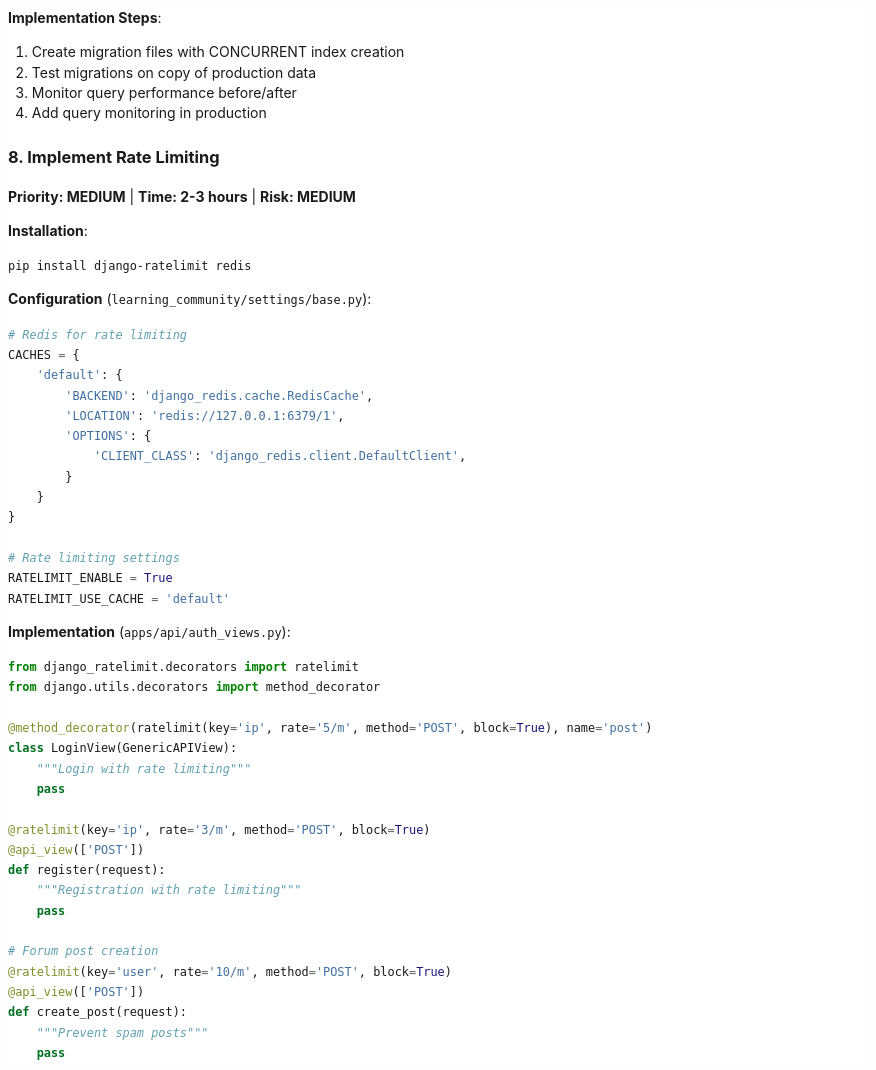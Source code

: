 **Implementation Steps**:
1. Create migration files with CONCURRENT index creation
2. Test migrations on copy of production data
3. Monitor query performance before/after
4. Add query monitoring in production

### 8. Implement Rate Limiting
**Priority: MEDIUM** | **Time: 2-3 hours** | **Risk: MEDIUM**

**Installation**:
```bash
pip install django-ratelimit redis
```

**Configuration** (`learning_community/settings/base.py`):
```python
# Redis for rate limiting
CACHES = {
    'default': {
        'BACKEND': 'django_redis.cache.RedisCache',
        'LOCATION': 'redis://127.0.0.1:6379/1',
        'OPTIONS': {
            'CLIENT_CLASS': 'django_redis.client.DefaultClient',
        }
    }
}

# Rate limiting settings
RATELIMIT_ENABLE = True
RATELIMIT_USE_CACHE = 'default'
```

**Implementation** (`apps/api/auth_views.py`):
```python
from django_ratelimit.decorators import ratelimit
from django.utils.decorators import method_decorator

@method_decorator(ratelimit(key='ip', rate='5/m', method='POST', block=True), name='post')
class LoginView(GenericAPIView):
    """Login with rate limiting"""
    pass

@ratelimit(key='ip', rate='3/m', method='POST', block=True)
@api_view(['POST'])
def register(request):
    """Registration with rate limiting"""
    pass

# Forum post creation
@ratelimit(key='user', rate='10/m', method='POST', block=True)
@api_view(['POST'])
def create_post(request):
    """Prevent spam posts"""
    pass
```
